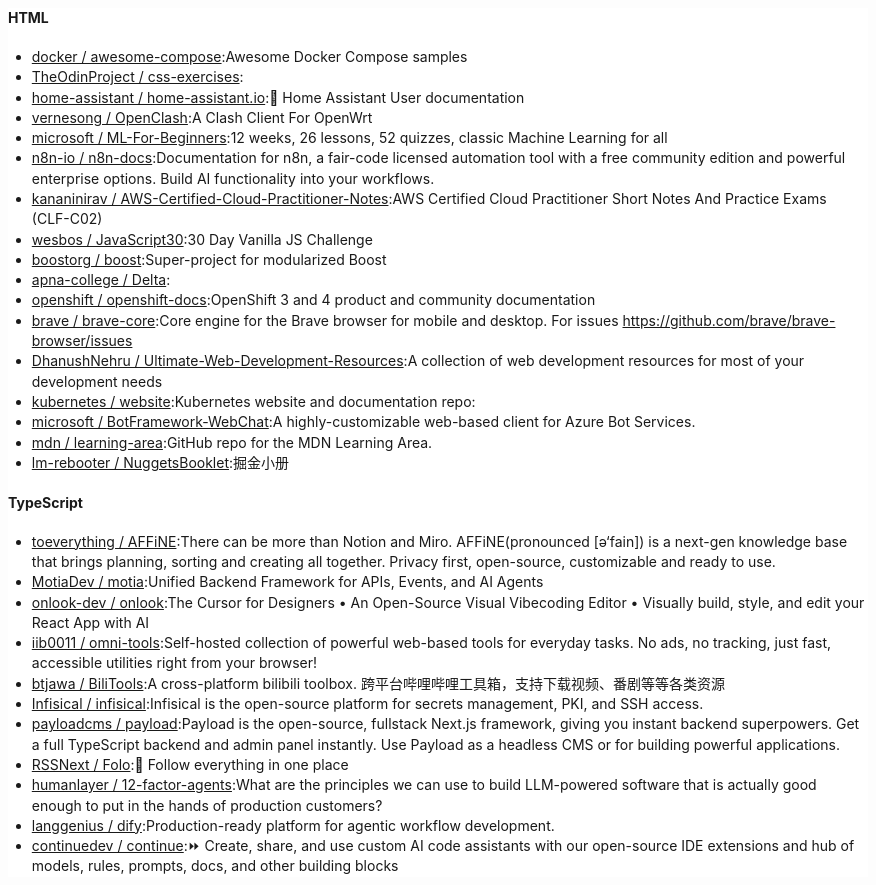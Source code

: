 #### HTML
* [docker / awesome-compose](https://github.com/docker/awesome-compose):Awesome Docker Compose samples
* [TheOdinProject / css-exercises](https://github.com/TheOdinProject/css-exercises):
* [home-assistant / home-assistant.io](https://github.com/home-assistant/home-assistant.io):📘 Home Assistant User documentation
* [vernesong / OpenClash](https://github.com/vernesong/OpenClash):A Clash Client For OpenWrt
* [microsoft / ML-For-Beginners](https://github.com/microsoft/ML-For-Beginners):12 weeks, 26 lessons, 52 quizzes, classic Machine Learning for all
* [n8n-io / n8n-docs](https://github.com/n8n-io/n8n-docs):Documentation for n8n, a fair-code licensed automation tool with a free community edition and powerful enterprise options. Build AI functionality into your workflows.
* [kananinirav / AWS-Certified-Cloud-Practitioner-Notes](https://github.com/kananinirav/AWS-Certified-Cloud-Practitioner-Notes):AWS Certified Cloud Practitioner Short Notes And Practice Exams (CLF-C02)
* [wesbos / JavaScript30](https://github.com/wesbos/JavaScript30):30 Day Vanilla JS Challenge
* [boostorg / boost](https://github.com/boostorg/boost):Super-project for modularized Boost
* [apna-college / Delta](https://github.com/apna-college/Delta):
* [openshift / openshift-docs](https://github.com/openshift/openshift-docs):OpenShift 3 and 4 product and community documentation
* [brave / brave-core](https://github.com/brave/brave-core):Core engine for the Brave browser for mobile and desktop. For issues https://github.com/brave/brave-browser/issues
* [DhanushNehru / Ultimate-Web-Development-Resources](https://github.com/DhanushNehru/Ultimate-Web-Development-Resources):A collection of web development resources for most of your development needs
* [kubernetes / website](https://github.com/kubernetes/website):Kubernetes website and documentation repo:
* [microsoft / BotFramework-WebChat](https://github.com/microsoft/BotFramework-WebChat):A highly-customizable web-based client for Azure Bot Services.
* [mdn / learning-area](https://github.com/mdn/learning-area):GitHub repo for the MDN Learning Area.
* [lm-rebooter / NuggetsBooklet](https://github.com/lm-rebooter/NuggetsBooklet):掘金小册

#### TypeScript
* [toeverything / AFFiNE](https://github.com/toeverything/AFFiNE):There can be more than Notion and Miro. AFFiNE(pronounced [ə‘fain]) is a next-gen knowledge base that brings planning, sorting and creating all together. Privacy first, open-source, customizable and ready to use.
* [MotiaDev / motia](https://github.com/MotiaDev/motia):Unified Backend Framework for APIs, Events, and AI Agents
* [onlook-dev / onlook](https://github.com/onlook-dev/onlook):The Cursor for Designers • An Open-Source Visual Vibecoding Editor • Visually build, style, and edit your React App with AI
* [iib0011 / omni-tools](https://github.com/iib0011/omni-tools):Self-hosted collection of powerful web-based tools for everyday tasks. No ads, no tracking, just fast, accessible utilities right from your browser!
* [btjawa / BiliTools](https://github.com/btjawa/BiliTools):A cross-platform bilibili toolbox. 跨平台哔哩哔哩工具箱，支持下载视频、番剧等等各类资源
* [Infisical / infisical](https://github.com/Infisical/infisical):Infisical is the open-source platform for secrets management, PKI, and SSH access.
* [payloadcms / payload](https://github.com/payloadcms/payload):Payload is the open-source, fullstack Next.js framework, giving you instant backend superpowers. Get a full TypeScript backend and admin panel instantly. Use Payload as a headless CMS or for building powerful applications.
* [RSSNext / Folo](https://github.com/RSSNext/Folo):🧡 Follow everything in one place
* [humanlayer / 12-factor-agents](https://github.com/humanlayer/12-factor-agents):What are the principles we can use to build LLM-powered software that is actually good enough to put in the hands of production customers?
* [langgenius / dify](https://github.com/langgenius/dify):Production-ready platform for agentic workflow development.
* [continuedev / continue](https://github.com/continuedev/continue):⏩ Create, share, and use custom AI code assistants with our open-source IDE extensions and hub of models, rules, prompts, docs, and other building blocks